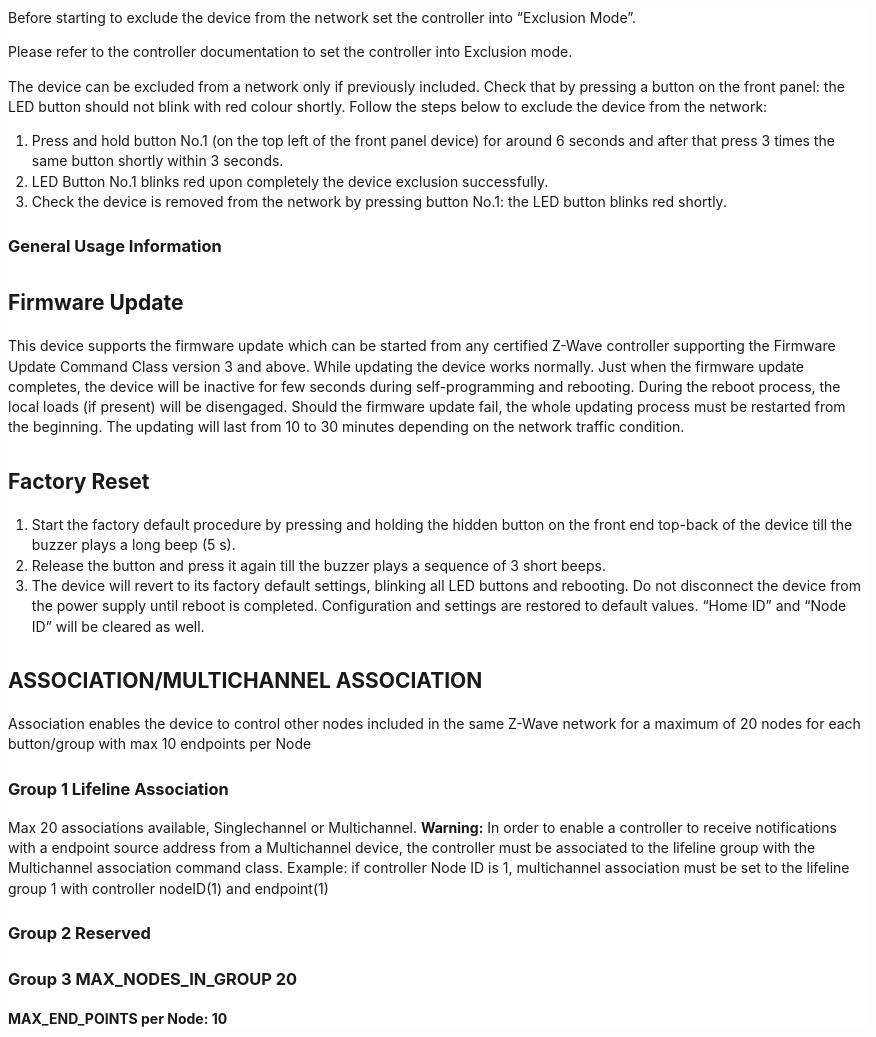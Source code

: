 Before starting to exclude the device from the network set the controller into “Exclusion Mode”.

Please refer to the controller documentation to set the controller into Exclusion mode.

The device can be excluded from a network only if previously included. Check that by pressing a button on the front panel: the LED button should not blink with red colour shortly. Follow the steps below to exclude the device from the network:

  1. Press and hold button No.1 (on the top left of the front panel device) for around 6 seconds and after that press 3 times the same button shortly within 3 seconds.
  2. LED Button No.1 blinks red upon completely the device exclusion successfully.
  3. Check the device is removed from the network by pressing button No.1: the LED button blinks red shortly.

### General Usage Information

## Firmware Update

This device supports the firmware update which can be started from any certified Z-Wave controller supporting the Firmware Update Command Class version 3 and above. While updating the device works normally. Just when the firmware update completes, the device will be inactive for few seconds during self-programming and rebooting. During the reboot process, the local loads (if present) will be disengaged. Should the firmware update fail, the whole updating process must be restarted from the beginning. The updating will last from 10 to 30 minutes depending on the network traffic condition.

## Factory Reset

  1. Start the factory default procedure by pressing and holding the hidden button on the front end top-back of the device till the buzzer plays a long beep (5 s).
  2. Release the button and press it again till the buzzer plays a sequence of 3 short beeps.
  3. The device will revert to its factory default settings, blinking all LED buttons and rebooting. Do not disconnect the device from the power supply until reboot is completed. Configuration and settings are restored to default values. “Home ID” and “Node ID” will be cleared as well.

## ASSOCIATION/MULTICHANNEL ASSOCIATION

Association enables the device to control other nodes included in the same Z-Wave network for a maximum of 20 nodes for each button/group with max 10 endpoints per Node 

### Group 1 Lifeline Association

Max 20 associations available, Singlechannel or Multichannel. **Warning:** In order to enable a controller to receive notifications with a endpoint source address from a Multichannel device, the controller must be associated to the lifeline group with the Multichannel association command class. Example: if controller Node ID is 1, multichannel association must be set to the lifeline group 1 with controller nodeID(1) and endpoint(1)

### Group 2 Reserved

### Group 3 MAX\_NODES\_IN_GROUP 20

**MAX\_END\_POINTS per Node: 10** 
